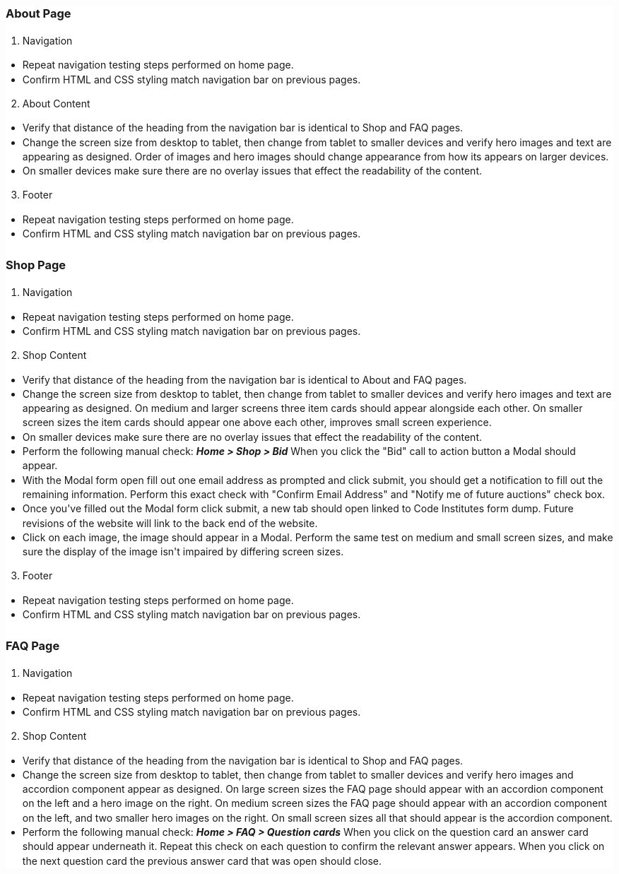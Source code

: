 ### About Page

1.  Navigation
* Repeat navigation testing steps performed on home page. 
* Confirm HTML and CSS styling match navigation bar on previous pages. 

2. About Content
* Verify that distance of the heading from the navigation bar is identical to Shop and FAQ pages. 
* Change the screen size from desktop to tablet, then change from tablet to smaller devices and verify hero images and text are appearing as designed. Order of images and hero images should change appearance from how its appears on larger devices. 
* On smaller devices make sure there are no overlay issues that effect the readability of the content.

3.  Footer
* Repeat navigation testing steps performed on home page. 
* Confirm HTML and CSS styling match navigation bar on previous pages.   

### Shop Page

1.  Navigation
* Repeat navigation testing steps performed on home page. 
* Confirm HTML and CSS styling match navigation bar on previous pages. 

2. Shop Content
* Verify that distance of the heading from the navigation bar is identical to About and FAQ pages. 
* Change the screen size from desktop to tablet, then change from tablet to smaller devices and verify hero images and text are appearing as designed. On medium and larger screens three item cards should appear alongside each other. On smaller screen sizes the item cards should appear one above each other, improves small screen experience. 
* On smaller devices make sure there are no overlay issues that effect the readability of the content.
* Perform the following manual check: <b><i>Home > Shop > Bid</i></b> When you click the "Bid" call to action button a Modal should appear.
* With the Modal form open fill out one email address as prompted and click submit, you should get a notification to fill out the remaining information. Perform this exact check with "Confirm Email Address" and "Notify me of future auctions" check box. 
* Once you've filled out the Modal form click submit, a new tab should open linked to Code Institutes form dump. Future revisions of the website will link to the back end of the website. 
* Click on each image, the image should appear in a Modal. Perform the same test on medium and small screen sizes, and make sure the display of the image isn't impaired by differing screen sizes.  


3.  Footer
* Repeat navigation testing steps performed on home page. 
* Confirm HTML and CSS styling match navigation bar on previous pages.   

### FAQ Page

1.  Navigation
* Repeat navigation testing steps performed on home page. 
* Confirm HTML and CSS styling match navigation bar on previous pages. 

2. Shop Content
* Verify that distance of the heading from the navigation bar is identical to Shop and FAQ pages. 
* Change the screen size from desktop to tablet, then change from tablet to smaller devices and verify hero images and accordion component appear as designed. On large screen sizes the FAQ page should appear with an accordion component on the left and a hero image on the right. On medium screen sizes the FAQ page should appear with an accordion component on the left, and two smaller hero images on the right. On small screen sizes all that should appear is the accordion component. 
* Perform the following manual check: <b><i>Home > FAQ > Question cards</i></b> When you click on the question card an answer card should appear underneath it. Repeat this check on each question to confirm the relevant answer appears. When you click on the next question card the previous answer card that was open should close.  
